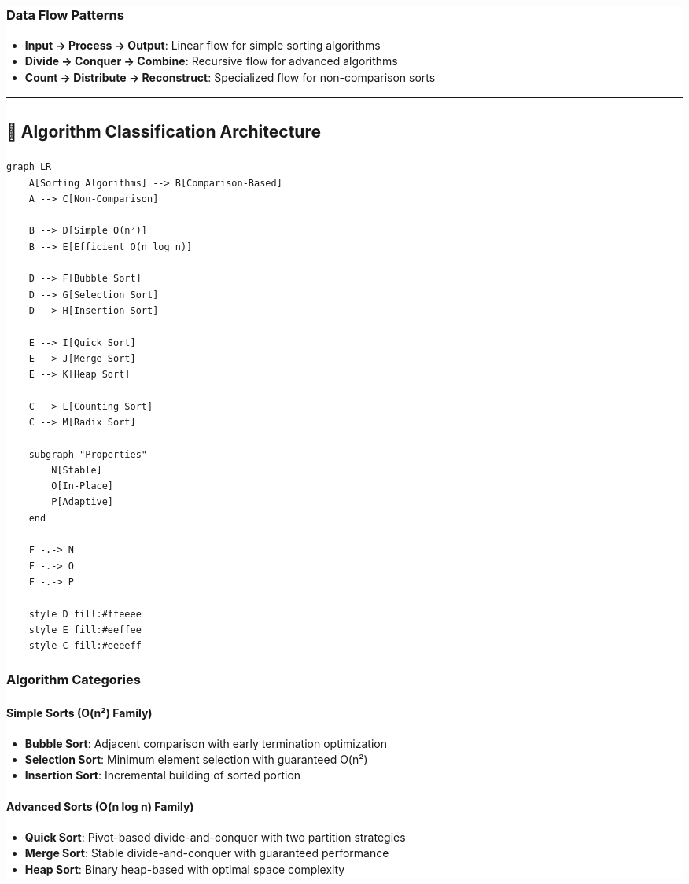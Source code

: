 ### Data Flow Patterns
- **Input → Process → Output**: Linear flow for simple sorting algorithms
- **Divide → Conquer → Combine**: Recursive flow for advanced algorithms
- **Count → Distribute → Reconstruct**: Specialized flow for non-comparison sorts

---

## 🔄 Algorithm Classification Architecture

```mermaid
graph LR
    A[Sorting Algorithms] --> B[Comparison-Based]
    A --> C[Non-Comparison]
    
    B --> D[Simple O(n²)]
    B --> E[Efficient O(n log n)]
    
    D --> F[Bubble Sort]
    D --> G[Selection Sort]
    D --> H[Insertion Sort]
    
    E --> I[Quick Sort]
    E --> J[Merge Sort]
    E --> K[Heap Sort]
    
    C --> L[Counting Sort]
    C --> M[Radix Sort]
    
    subgraph "Properties"
        N[Stable]
        O[In-Place]
        P[Adaptive]
    end
    
    F -.-> N
    F -.-> O
    F -.-> P
    
    style D fill:#ffeeee
    style E fill:#eeffee
    style C fill:#eeeeff
```

### Algorithm Categories

#### Simple Sorts (O(n²) Family)
- **Bubble Sort**: Adjacent comparison with early termination optimization
- **Selection Sort**: Minimum element selection with guaranteed O(n²)
- **Insertion Sort**: Incremental building of sorted portion

#### Advanced Sorts (O(n log n) Family)
- **Quick Sort**: Pivot-based divide-and-conquer with two partition strategies
- **Merge Sort**: Stable divide-and-conquer with guaranteed performance
- **Heap Sort**: Binary heap-based with optimal space complexity
